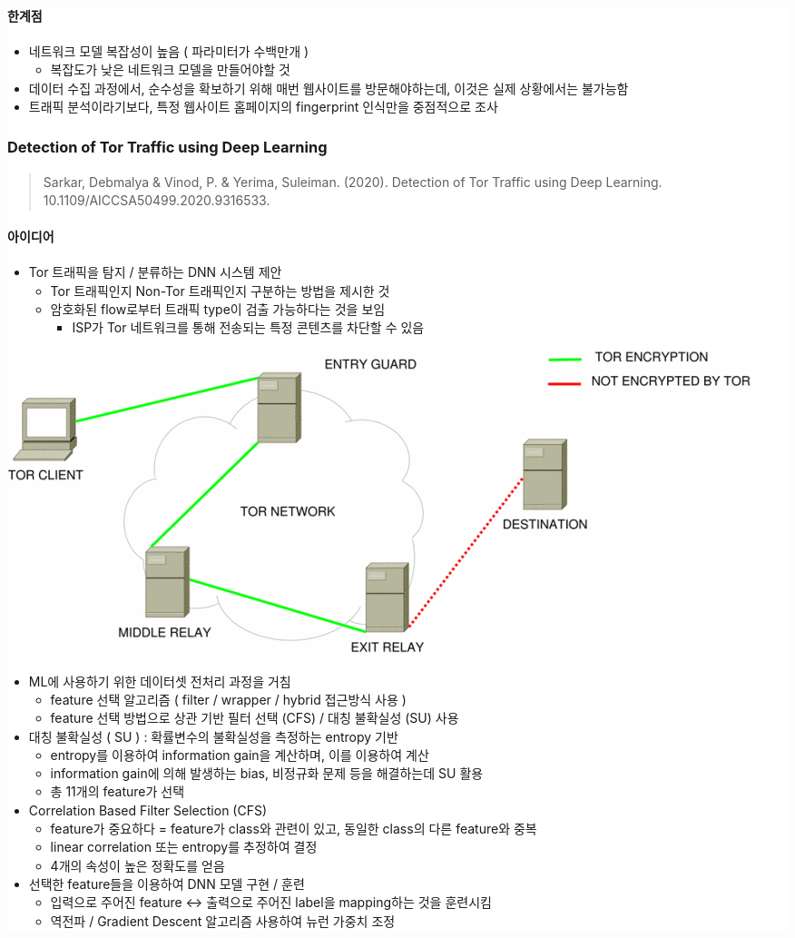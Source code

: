 #### 한계점

- 네트워크 모델 복잡성이 높음 ( 파라미터가 수백만개 )
  - 복잡도가 낮은 네트워크 모델을 만들어야할 것
- 데이터 수집 과정에서, 순수성을 확보하기 위해 매번 웹사이트를 방문해야하는데, 이것은 실제 상황에서는 불가능함
- 트래픽 분석이라기보다, 특정 웹사이트 홈페이지의 fingerprint 인식만을 중점적으로 조사



### Detection of Tor Traffic using Deep Learning

> Sarkar, Debmalya & Vinod, P. & Yerima, Suleiman. (2020). Detection of Tor Traffic using Deep Learning. 10.1109/AICCSA50499.2020.9316533.

#### 아이디어

- Tor 트래픽을 탐지 / 분류하는 DNN 시스템 제안
  - Tor 트래픽인지 Non-Tor 트래픽인지 구분하는 방법을 제시한 것
  - 암호화된 flow로부터 트래픽 type이 검출 가능하다는 것을 보임
    - ISP가 Tor 네트워크를 통해 전송되는 특정 콘텐츠를 차단할 수 있음

![fig 45](https://github.com/Joe2357/Joe2357.github.io/blob/main/assets/img/post/add/2022-09-02-previousWork/fig45.png?raw=true)

- ML에 사용하기 위한 데이터셋 전처리 과정을 거침
  - feature 선택 알고리즘 ( filter / wrapper / hybrid 접근방식 사용 )
  - feature 선택 방법으로 상관 기반 필터 선택 (CFS) / 대칭 불확실성 (SU) 사용
- 대칭 불확실성 ( SU ) : 확률변수의 불확실성을 측정하는 entropy 기반
  - entropy를 이용하여 information gain을 계산하며, 이를 이용하여 계산
  - information gain에 의해 발생하는 bias, 비정규화 문제 등을 해결하는데 SU 활용
  - 총 11개의 feature가 선택
- Correlation Based Filter Selection (CFS)
  - feature가 중요하다 = feature가 class와 관련이 있고, 동일한 class의 다른 feature와 중복
  - linear correlation 또는 entropy를 추정하여 결정
  - 4개의 속성이 높은 정확도를 얻음
- 선택한 feature들을 이용하여 DNN 모델 구현 / 훈련
  - 입력으로 주어진 feature <-> 출력으로 주어진 label을 mapping하는 것을 훈련시킴
  - 역전파 / Gradient Descent 알고리즘 사용하여 뉴런 가중치 조정
